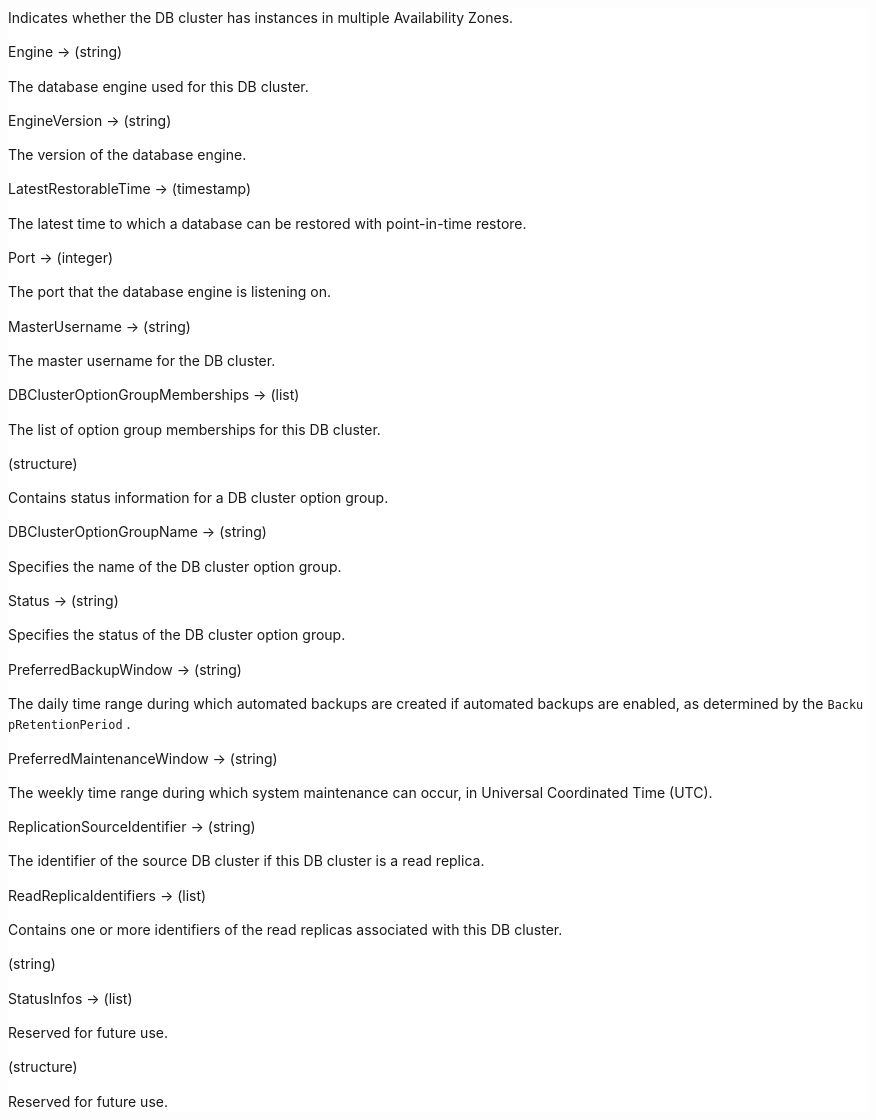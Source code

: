Indicates whether the DB cluster has instances in multiple Availability Zones.

Engine -> (string)

The database engine used for this DB cluster.

EngineVersion -> (string)

The version of the database engine.

LatestRestorableTime -> (timestamp)

The latest time to which a database can be restored with point-in-time restore.

Port -> (integer)

The port that the database engine is listening on.

MasterUsername -> (string)

The master username for the DB cluster.

DBClusterOptionGroupMemberships -> (list)

The list of option group memberships for this DB cluster.

(structure)

Contains status information for a DB cluster option group.

DBClusterOptionGroupName -> (string)

Specifies the name of the DB cluster option group.

Status -> (string)

Specifies the status of the DB cluster option group.

PreferredBackupWindow -> (string)

The daily time range during which automated backups are created if automated backups are enabled, as determined by the `BackupRetentionPeriod` .

PreferredMaintenanceWindow -> (string)

The weekly time range during which system maintenance can occur, in Universal Coordinated Time (UTC).

ReplicationSourceIdentifier -> (string)

The identifier of the source DB cluster if this DB cluster is a read replica.

ReadReplicaIdentifiers -> (list)

Contains one or more identifiers of the read replicas associated with this DB cluster.

(string)

StatusInfos -> (list)

Reserved for future use.

(structure)

Reserved for future use.

